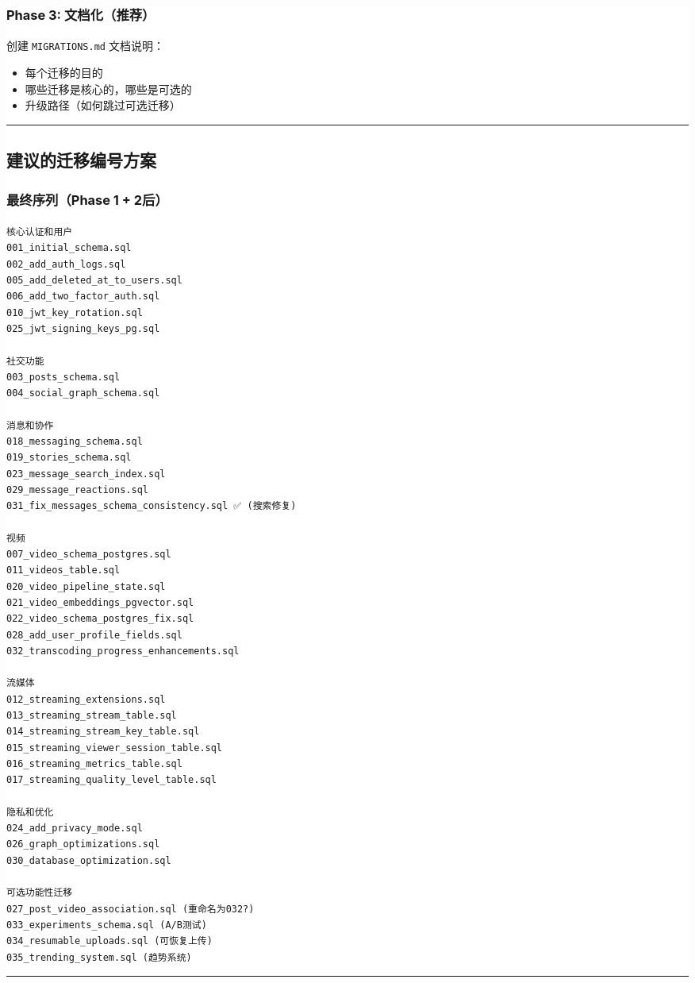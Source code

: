### Phase 3: 文档化（推荐）

创建 `MIGRATIONS.md` 文档说明：
- 每个迁移的目的
- 哪些迁移是核心的，哪些是可选的
- 升级路径（如何跳过可选迁移）

---

## 建议的迁移编号方案

### 最终序列（Phase 1 + 2后）

```
核心认证和用户
001_initial_schema.sql
002_add_auth_logs.sql
005_add_deleted_at_to_users.sql
006_add_two_factor_auth.sql
010_jwt_key_rotation.sql
025_jwt_signing_keys_pg.sql

社交功能
003_posts_schema.sql
004_social_graph_schema.sql

消息和协作
018_messaging_schema.sql
019_stories_schema.sql
023_message_search_index.sql
029_message_reactions.sql
031_fix_messages_schema_consistency.sql ✅ (搜索修复)

视频
007_video_schema_postgres.sql
011_videos_table.sql
020_video_pipeline_state.sql
021_video_embeddings_pgvector.sql
022_video_schema_postgres_fix.sql
028_add_user_profile_fields.sql
032_transcoding_progress_enhancements.sql

流媒体
012_streaming_extensions.sql
013_streaming_stream_table.sql
014_streaming_stream_key_table.sql
015_streaming_viewer_session_table.sql
016_streaming_metrics_table.sql
017_streaming_quality_level_table.sql

隐私和优化
024_add_privacy_mode.sql
026_graph_optimizations.sql
030_database_optimization.sql

可选功能性迁移
027_post_video_association.sql (重命名为032?)
033_experiments_schema.sql (A/B测试)
034_resumable_uploads.sql (可恢复上传)
035_trending_system.sql (趋势系统)
```

---
